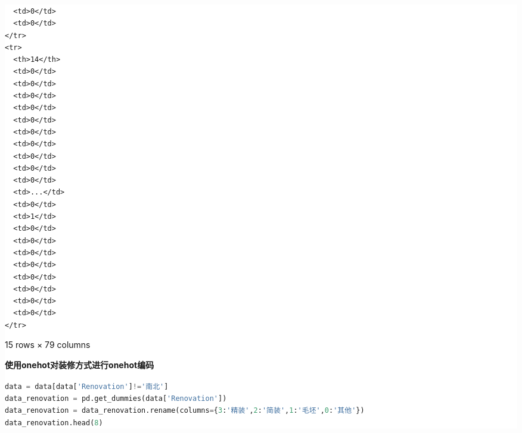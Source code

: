       <td>0</td>
      <td>0</td>
    </tr>
    <tr>
      <th>14</th>
      <td>0</td>
      <td>0</td>
      <td>0</td>
      <td>0</td>
      <td>0</td>
      <td>0</td>
      <td>0</td>
      <td>0</td>
      <td>0</td>
      <td>0</td>
      <td>...</td>
      <td>0</td>
      <td>1</td>
      <td>0</td>
      <td>0</td>
      <td>0</td>
      <td>0</td>
      <td>0</td>
      <td>0</td>
      <td>0</td>
      <td>0</td>
    </tr>
  </tbody>
</table>
<p>15 rows × 79 columns</p>
</div>



**使用onehot对装修方式进行onehot编码**


```python
data = data[data['Renovation']!='南北']
data_renovation = pd.get_dummies(data['Renovation'])
data_renovation = data_renovation.rename(columns={3:'精装',2:'简装',1:'毛坯',0:'其他'})
data_renovation.head(8)
```




<div>
<style scoped>
    .dataframe tbody tr th:only-of-type {
        vertical-align: middle;
    }

    .dataframe tbody tr th {
        vertical-align: top;
    }
